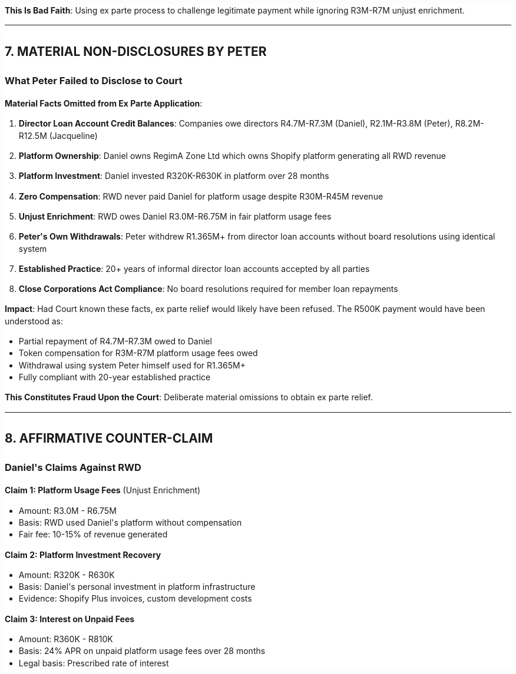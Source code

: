 **This Is Bad Faith**: Using ex parte process to challenge legitimate payment while ignoring R3M-R7M unjust enrichment.

---

## 7. MATERIAL NON-DISCLOSURES BY PETER

### What Peter Failed to Disclose to Court

**Material Facts Omitted from Ex Parte Application**:

1. **Director Loan Account Credit Balances**: Companies owe directors R4.7M-R7.3M (Daniel), R2.1M-R3.8M (Peter), R8.2M-R12.5M (Jacqueline)

2. **Platform Ownership**: Daniel owns RegimA Zone Ltd which owns Shopify platform generating all RWD revenue

3. **Platform Investment**: Daniel invested R320K-R630K in platform over 28 months

4. **Zero Compensation**: RWD never paid Daniel for platform usage despite R30M-R45M revenue

5. **Unjust Enrichment**: RWD owes Daniel R3.0M-R6.75M in fair platform usage fees

6. **Peter's Own Withdrawals**: Peter withdrew R1.365M+ from director loan accounts without board resolutions using identical system

7. **Established Practice**: 20+ years of informal director loan accounts accepted by all parties

8. **Close Corporations Act Compliance**: No board resolutions required for member loan repayments

**Impact**: Had Court known these facts, ex parte relief would likely have been refused. The R500K payment would have been understood as:
- Partial repayment of R4.7M-R7.3M owed to Daniel
- Token compensation for R3M-R7M platform usage fees owed
- Withdrawal using system Peter himself used for R1.365M+
- Fully compliant with 20-year established practice

**This Constitutes Fraud Upon the Court**: Deliberate material omissions to obtain ex parte relief.

---

## 8. AFFIRMATIVE COUNTER-CLAIM

### Daniel's Claims Against RWD

**Claim 1: Platform Usage Fees** (Unjust Enrichment)
- Amount: R3.0M - R6.75M
- Basis: RWD used Daniel's platform without compensation
- Fair fee: 10-15% of revenue generated

**Claim 2: Platform Investment Recovery**
- Amount: R320K - R630K
- Basis: Daniel's personal investment in platform infrastructure
- Evidence: Shopify Plus invoices, custom development costs

**Claim 3: Interest on Unpaid Fees**
- Amount: R360K - R810K
- Basis: 24% APR on unpaid platform usage fees over 28 months
- Legal basis: Prescribed rate of interest
